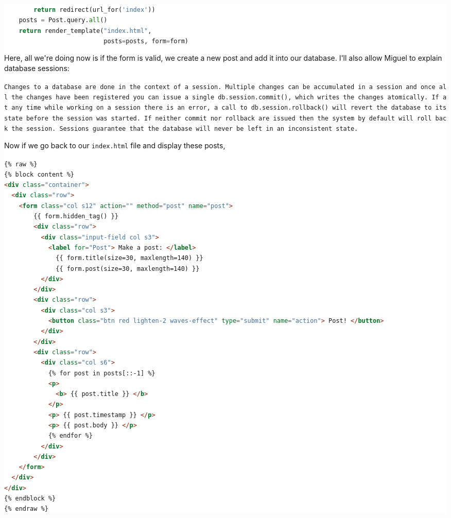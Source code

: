 ```python
        return redirect(url_for('index'))
    posts = Post.query.all()
    return render_template("index.html",
                           posts=posts, form=form)
```

Here, all we're doing now is if the form is valid, we create a new post and add it into our database. I'll also allow Miguel to explain database sessions:

`Changes to a database are done in the context of a session. Multiple changes can be accumulated in a session and once all the changes have been registered you can issue a single db.session.commit(), which writes the changes atomically. If at any time while working on a session there is an error, a call to db.session.rollback() will revert the database to its state before the session was started. If neither commit nor rollback are issued then the system by default will roll back the session. Sessions guarantee that the database will never be left in an inconsistent state.`

Now if we go back to our `index.html` file and display these posts,

```html
{% raw %}
{% block content %}
<div class="container">
  <div class="row">
    <form class="col s12" action="" method="post" name="post">
        {{ form.hidden_tag() }}
        <div class="row">
          <div class="input-field col s3">
            <label for="Post"> Make a post: </label>
              {{ form.title(size=30, maxlength=140) }}
              {{ form.post(size=30, maxlength=140) }}
          </div>
        </div>
        <div class="row">
          <div class="col s3">
            <button class="btn red lighten-2 waves-effect" type="submit" name="action"> Post! </button>
          </div>
        </div>
        <div class="row">
          <div class="col s6">
            {% for post in posts[::-1] %}
            <p>
              <b> {{ post.title }} </b>
            </p>
            <p> {{ post.timestamp }} </p>
            <p> {{ post.body }} </p>
            {% endfor %}
          </div>
        </div>
    </form>
  </div>
</div>
{% endblock %}
{% endraw %}
```


[slides]: {{site.baseurl}}/backend/slides.pdf
[mega-tutorial]: https://blog.miguelgrinberg.com/post/the-flask-mega-tutorial-part-i-hello-world
[source-final]: https://github.com/bryanyan/wdwdemo
[step-1]: https://github.com/bryanyan/wdwdemo
[step-2]: https://github.com/bryanyan/wdwdemo
[step-3]: https://github.com/bryanyan/wdwdemo
[step-4]: https://github.com/bryanyan/wdwdemo
[python-dl]: https://www.python.org/downloads/
[pip-dl]: https://pip.pypa.io/en/stable/installing/